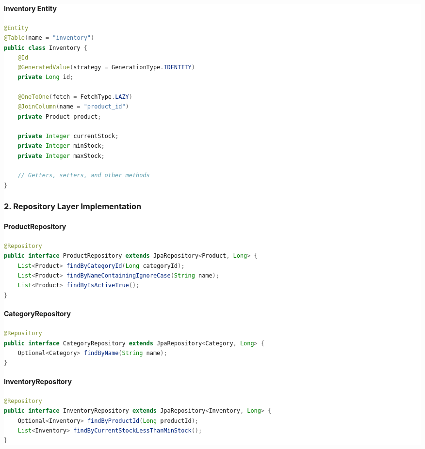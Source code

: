 #### Inventory Entity

```java
@Entity
@Table(name = "inventory")
public class Inventory {
    @Id
    @GeneratedValue(strategy = GenerationType.IDENTITY)
    private Long id;

    @OneToOne(fetch = FetchType.LAZY)
    @JoinColumn(name = "product_id")
    private Product product;

    private Integer currentStock;
    private Integer minStock;
    private Integer maxStock;

    // Getters, setters, and other methods
}
```

### 2. Repository Layer Implementation

#### ProductRepository

```java
@Repository
public interface ProductRepository extends JpaRepository<Product, Long> {
    List<Product> findByCategoryId(Long categoryId);
    List<Product> findByNameContainingIgnoreCase(String name);
    List<Product> findByIsActiveTrue();
}
```

#### CategoryRepository

```java
@Repository
public interface CategoryRepository extends JpaRepository<Category, Long> {
    Optional<Category> findByName(String name);
}
```

#### InventoryRepository

```java
@Repository
public interface InventoryRepository extends JpaRepository<Inventory, Long> {
    Optional<Inventory> findByProductId(Long productId);
    List<Inventory> findByCurrentStockLessThanMinStock();
}
```

